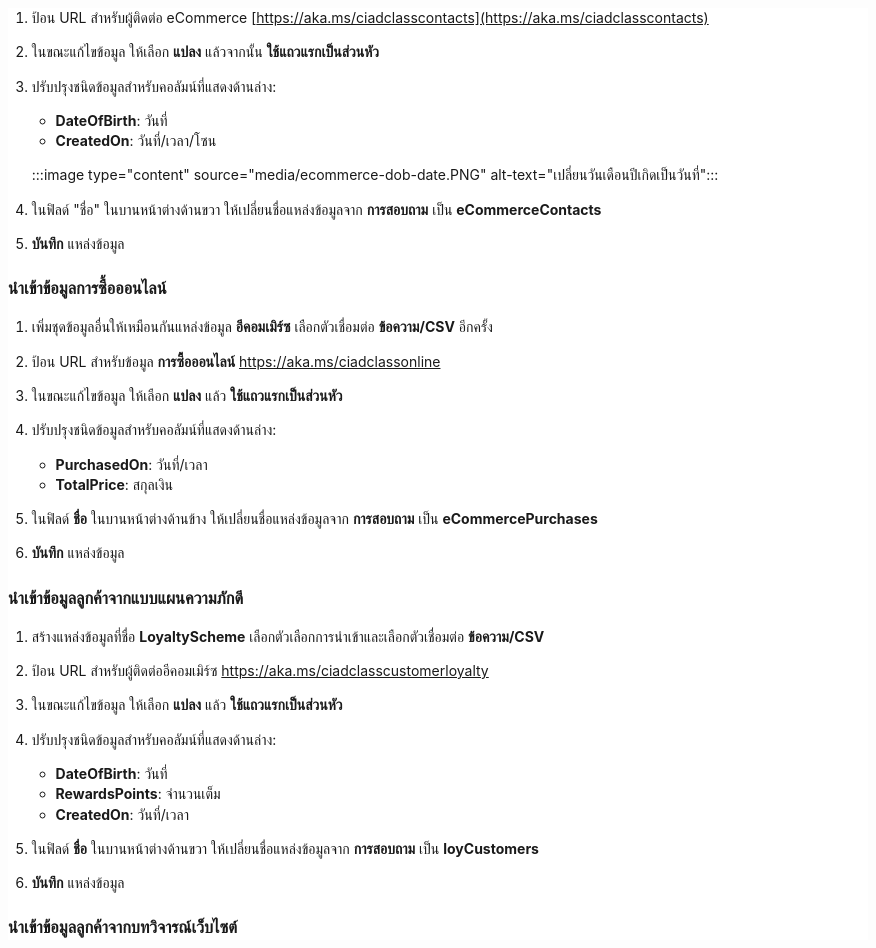 1. ป้อน URL สำหรับผู้ติดต่อ eCommerce [https://aka.ms/ciadclasscontacts](https://aka.ms/ciadclasscontacts)

1. ในขณะแก้ไขข้อมูล ให้เลือก  **แปลง**  แล้วจากนั้น  **ใช้แถวแรกเป็นส่วนหัว**

1. ปรับปรุงชนิดข้อมูลสำหรับคอลัมน์ที่แสดงด้านล่าง:
   - **DateOfBirth**: วันที่
   - **CreatedOn**: วันที่/เวลา/โซน

   :::image type="content" source="media/ecommerce-dob-date.PNG" alt-text="เปลี่ยนวันเดือนปีเกิดเป็นวันที่":::

1. ในฟิลด์ "ชื่อ" ในบานหน้าต่างด้านขวา ให้เปลี่ยนชื่อแหล่งข้อมูลจาก **การสอบถาม** เป็น **eCommerceContacts**

1. **บันทึก** แหล่งข้อมูล

### <a name="ingest-online-purchase-data"></a>นำเข้าข้อมูลการซื้อออนไลน์

1. เพิ่มชุดข้อมูลอื่นให้เหมือนกันแหล่งข้อมูล **อีคอมเมิร์ซ** เลือกตัวเชื่อมต่อ **ข้อความ/CSV** อีกครั้ง

1. ป้อน URL สำหรับข้อมูล **การซื้อออนไลน์** https://aka.ms/ciadclassonline

1. ในขณะแก้ไขข้อมูล ให้เลือก **แปลง** แล้ว **ใช้แถวแรกเป็นส่วนหัว**

1. ปรับปรุงชนิดข้อมูลสำหรับคอลัมน์ที่แสดงด้านล่าง:
   - **PurchasedOn**: วันที่/เวลา
   - **TotalPrice**: สกุลเงิน

1. ในฟิลด์ **ชื่อ** ในบานหน้าต่างด้านข้าง ให้เปลี่ยนชื่อแหล่งข้อมูลจาก **การสอบถาม** เป็น **eCommercePurchases**

1. **บันทึก** แหล่งข้อมูล

### <a name="ingest-customer-data-from-loyalty-schema"></a>นำเข้าข้อมูลลูกค้าจากแบบแผนความภักดี

1. สร้างแหล่งข้อมูลที่ชื่อ **LoyaltyScheme** เลือกตัวเลือกการนำเข้าและเลือกตัวเชื่อมต่อ **ข้อความ/CSV**

1. ป้อน URL สำหรับผู้ติดต่ออีคอมเมิร์ซ https://aka.ms/ciadclasscustomerloyalty

1. ในขณะแก้ไขข้อมูล ให้เลือก **แปลง** แล้ว **ใช้แถวแรกเป็นส่วนหัว**

1. ปรับปรุงชนิดข้อมูลสำหรับคอลัมน์ที่แสดงด้านล่าง:
   - **DateOfBirth**: วันที่
   - **RewardsPoints**: จำนวนเต็ม
   - **CreatedOn**: วันที่/เวลา

1. ในฟิลด์ **ชื่อ** ในบานหน้าต่างด้านขวา ให้เปลี่ยนชื่อแหล่งข้อมูลจาก **การสอบถาม** เป็น **loyCustomers**

1. **บันทึก** แหล่งข้อมูล

### <a name="ingest-customer-data-from-website-reviews"></a>นำเข้าข้อมูลลูกค้าจากบทวิจารณ์เว็บไซต์
